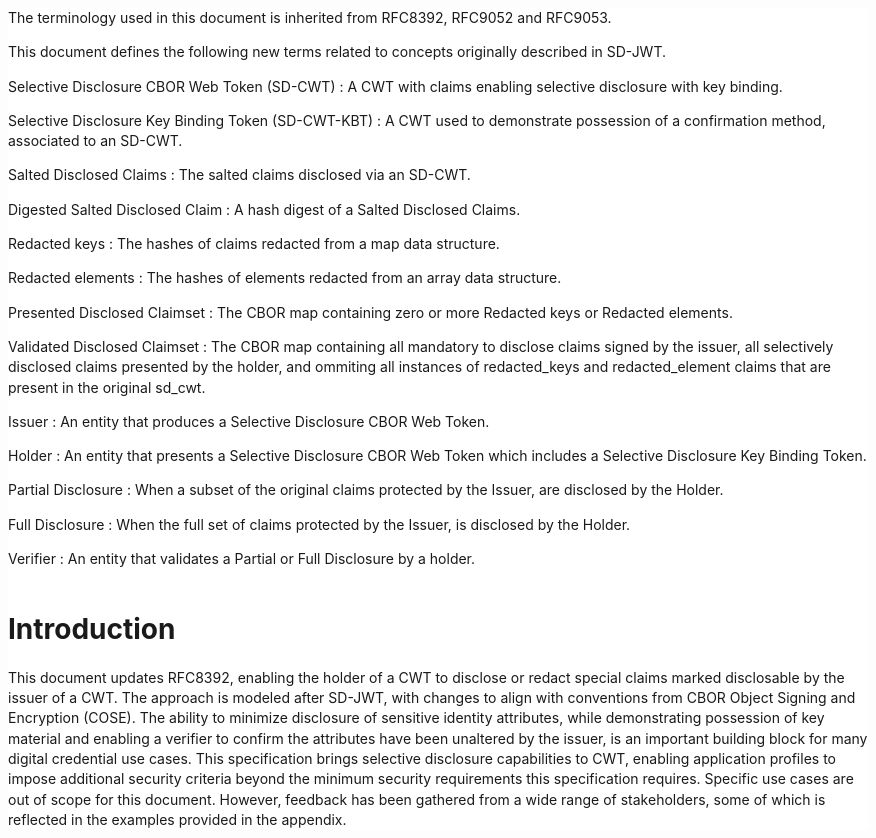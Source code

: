 The terminology used in this document is inherited from RFC8392, RFC9052 and RFC9053.

This document defines the following new terms related to concepts originally described in SD-JWT.

Selective Disclosure CBOR Web Token (SD-CWT)
: A CWT with claims enabling selective disclosure with key binding.

Selective Disclosure Key Binding Token (SD-CWT-KBT)
: A CWT used to demonstrate possession of a confirmation method, associated to an SD-CWT.

Salted Disclosed Claims
: The salted claims disclosed via an SD-CWT.

Digested Salted Disclosed Claim
: A hash digest of a Salted Disclosed Claims.

Redacted keys
: The hashes of claims redacted from a map data structure.

Redacted elements
: The hashes of elements redacted from an array data structure. 

Presented Disclosed Claimset
: The CBOR map containing zero or more Redacted keys or Redacted elements.

Validated Disclosed Claimset
: The CBOR map containing all mandatory to disclose claims signed by the issuer, all selectively disclosed claims presented by the holder, and ommiting all instances of redacted_keys and redacted_element claims that are present in the original sd_cwt.

Issuer
: An entity that produces a Selective Disclosure CBOR Web Token.

Holder
: An entity that presents a Selective Disclosure CBOR Web Token which includes a Selective Disclosure Key Binding Token.

Partial Disclosure
: When a subset of the original claims protected by the Issuer, are disclosed by the Holder. 

Full Disclosure
: When the full set of claims protected by the Issuer, is disclosed by the Holder. 

Verifier
: An entity that validates a Partial or Full Disclosure by a holder.

# Introduction

This document updates RFC8392, enabling the holder of a CWT to disclose or redact special claims marked disclosable by the issuer of a CWT.
The approach is modeled after SD-JWT, with changes to align with conventions from CBOR Object Signing and Encryption (COSE). 
The ability to minimize disclosure of sensitive identity attributes, while demonstrating possession of key material and enabling a verifier to confirm the attributes have been unaltered by the issuer, is an important building block for many digital credential use cases.
This specification brings selective disclosure capabilities to CWT, enabling application profiles to impose additional security criteria beyond the minimum security requirements this specification requires.
Specific use cases are out of scope for this document.
However, feedback has been gathered from a wide range of stakeholders, some of which is reflected in the examples provided in the appendix.
